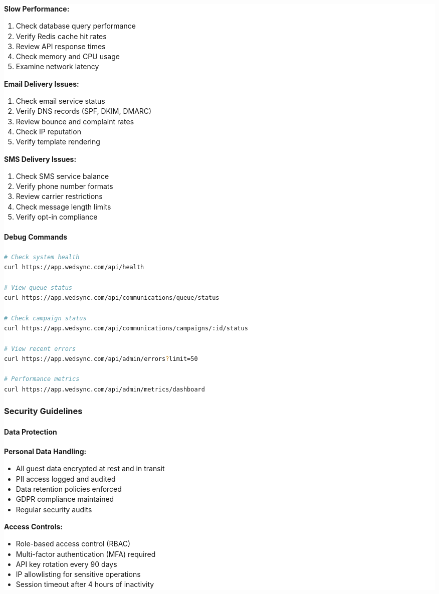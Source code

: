 **Slow Performance:**
1. Check database query performance
2. Verify Redis cache hit rates
3. Review API response times
4. Check memory and CPU usage
5. Examine network latency

**Email Delivery Issues:**
1. Check email service status
2. Verify DNS records (SPF, DKIM, DMARC)
3. Review bounce and complaint rates
4. Check IP reputation
5. Verify template rendering

**SMS Delivery Issues:**
1. Check SMS service balance
2. Verify phone number formats
3. Review carrier restrictions
4. Check message length limits
5. Verify opt-in compliance

#### Debug Commands

```bash
# Check system health
curl https://app.wedsync.com/api/health

# View queue status
curl https://app.wedsync.com/api/communications/queue/status

# Check campaign status
curl https://app.wedsync.com/api/communications/campaigns/:id/status

# View recent errors
curl https://app.wedsync.com/api/admin/errors?limit=50

# Performance metrics
curl https://app.wedsync.com/api/admin/metrics/dashboard
```

### Security Guidelines

#### Data Protection

**Personal Data Handling:**
- All guest data encrypted at rest and in transit
- PII access logged and audited
- Data retention policies enforced
- GDPR compliance maintained
- Regular security audits

**Access Controls:**
- Role-based access control (RBAC)
- Multi-factor authentication (MFA) required
- API key rotation every 90 days
- IP allowlisting for sensitive operations
- Session timeout after 4 hours of inactivity
